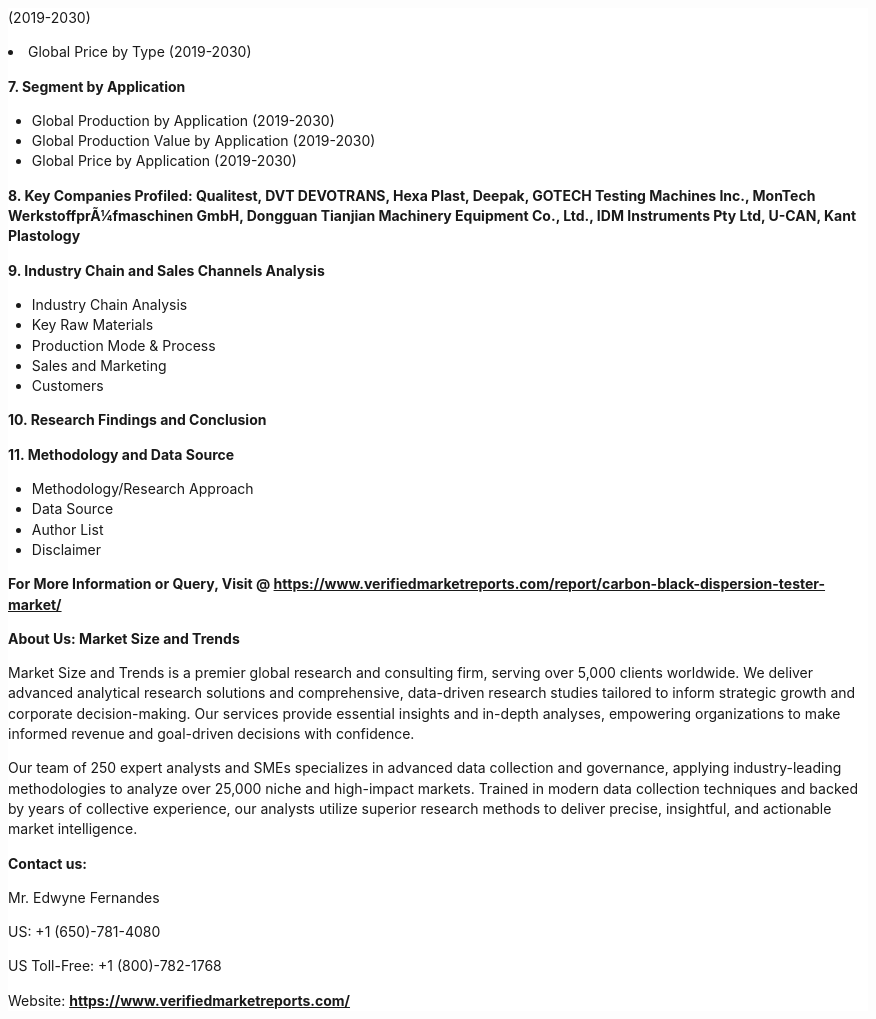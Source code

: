 (2019-2030)</li><li>Global Price by Type (2019-2030)</li></ul><p><strong>7. Segment by Application</strong></p><ul><li>Global Production by Application (2019-2030)</li><li>Global Production Value by Application (2019-2030)</li><li>Global Price by Application (2019-2030)</li></ul><p><strong>8. Key Companies Profiled: Qualitest, DVT DEVOTRANS, Hexa Plast, Deepak, GOTECH Testing Machines Inc., MonTech WerkstoffprÃ¼fmaschinen GmbH, Dongguan Tianjian Machinery Equipment Co., Ltd., IDM Instruments Pty Ltd, U-CAN, Kant Plastology</strong></p><p><strong>9. Industry Chain and Sales Channels Analysis</strong></p><ul><li>Industry Chain Analysis</li><li>Key Raw Materials</li><li>Production Mode &amp; Process</li><li>Sales and Marketing</li><li>Customers</li></ul><p><strong>10. Research Findings and Conclusion</strong></p><p><strong>11. Methodology and Data Source</strong></p><ul><li>Methodology/Research Approach</li><li>Data Source</li><li>Author List</li><li>Disclaimer</li></ul></p><p><strong>For More Information or Query, Visit @ <a href="https://www.verifiedmarketreports.com/report/carbon-black-dispersion-tester-market/">https://www.verifiedmarketreports.com/report/carbon-black-dispersion-tester-market/</a></strong></p><p><strong>About Us: Market Size and Trends</strong></p><p>Market Size and Trends is a premier global research and consulting firm, serving over 5,000 clients worldwide. We deliver advanced analytical research solutions and comprehensive, data-driven research studies tailored to inform strategic growth and corporate decision-making. Our services provide essential insights and in-depth analyses, empowering organizations to make informed revenue and goal-driven decisions with confidence.</p><p>Our team of 250 expert analysts and SMEs specializes in advanced data collection and governance, applying industry-leading methodologies to analyze over 25,000 niche and high-impact markets. Trained in modern data collection techniques and backed by years of collective experience, our analysts utilize superior research methods to deliver precise, insightful, and actionable market intelligence.</p><p><strong>Contact us:</strong></p><p>Mr. Edwyne Fernandes</p><p>US: +1 (650)-781-4080</p><p>US Toll-Free: +1 (800)-782-1768</p><p>Website: <strong><a href="https://www.verifiedmarketreports.com/">https://www.verifiedmarketreports.com/</a></strong></p>
